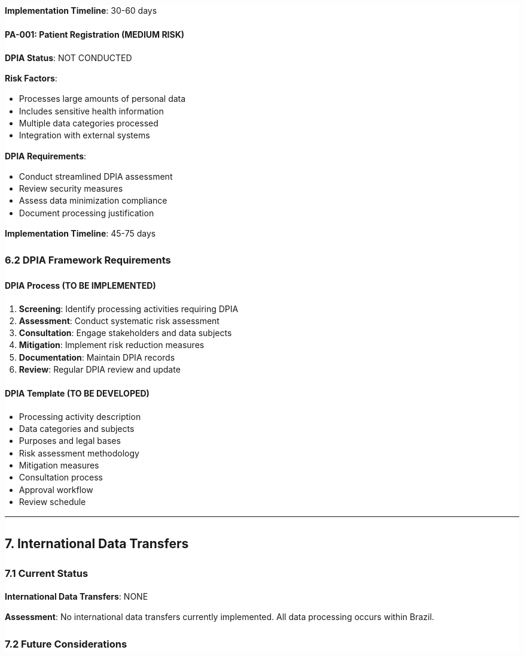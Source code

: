 **Implementation Timeline**: 30-60 days

#### **PA-001: Patient Registration** (MEDIUM RISK)

**DPIA Status**: NOT CONDUCTED

**Risk Factors**:
- Processes large amounts of personal data
- Includes sensitive health information
- Multiple data categories processed
- Integration with external systems

**DPIA Requirements**:
- Conduct streamlined DPIA assessment
- Review security measures
- Assess data minimization compliance
- Document processing justification

**Implementation Timeline**: 45-75 days

### 6.2 DPIA Framework Requirements

#### **DPIA Process** (TO BE IMPLEMENTED)

1. **Screening**: Identify processing activities requiring DPIA
2. **Assessment**: Conduct systematic risk assessment
3. **Consultation**: Engage stakeholders and data subjects
4. **Mitigation**: Implement risk reduction measures
5. **Documentation**: Maintain DPIA records
6. **Review**: Regular DPIA review and update

#### **DPIA Template** (TO BE DEVELOPED)

- Processing activity description
- Data categories and subjects
- Purposes and legal bases
- Risk assessment methodology
- Mitigation measures
- Consultation process
- Approval workflow
- Review schedule

---

## 7. International Data Transfers

### 7.1 Current Status

**International Data Transfers**: NONE

**Assessment**: No international data transfers currently implemented. All data processing occurs within Brazil.

### 7.2 Future Considerations
